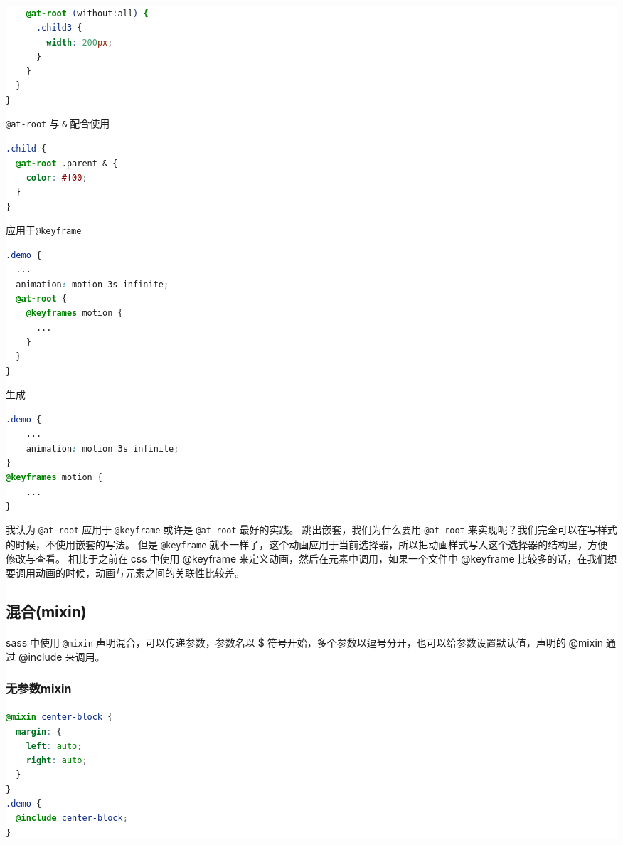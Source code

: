 ``` scss
    @at-root (without:all) {
      .child3 {
        width: 200px;
      }
    }
  }
}
```

`@at-root` 与 `&` 配合使用
``` scss
.child {
  @at-root .parent & {
    color: #f00;
  }
}
```

应用于`@keyframe`
``` scss
.demo {
  ...
  animation: motion 3s infinite;
  @at-root {
    @keyframes motion {
      ...
    }
  }
}
```

生成
``` scss
.demo {
    ...   
    animation: motion 3s infinite;
}
@keyframes motion {
    ...
}
```

我认为 `@at-root` 应用于 `@keyframe` 或许是 `@at-root` 最好的实践。
跳出嵌套，我们为什么要用 `@at-root` 来实现呢？我们完全可以在写样式的时候，不使用嵌套的写法。
但是 `@keyframe` 就不一样了，这个动画应用于当前选择器，所以把动画样式写入这个选择器的结构里，方便修改与查看。
相比于之前在 css 中使用 @keyframe 来定义动画，然后在元素中调用，如果一个文件中 @keyframe 比较多的话，在我们想要调用动画的时候，动画与元素之间的关联性比较差。

## 混合(mixin)
sass 中使用 `@mixin` 声明混合，可以传递参数，参数名以 $ 符号开始，多个参数以逗号分开，也可以给参数设置默认值，声明的 @mixin 通过 @include 来调用。
### 无参数mixin
``` scss
@mixin center-block {
  margin: {
    left: auto;
    right: auto;
  }
}
.demo {
  @include center-block;
}
```
